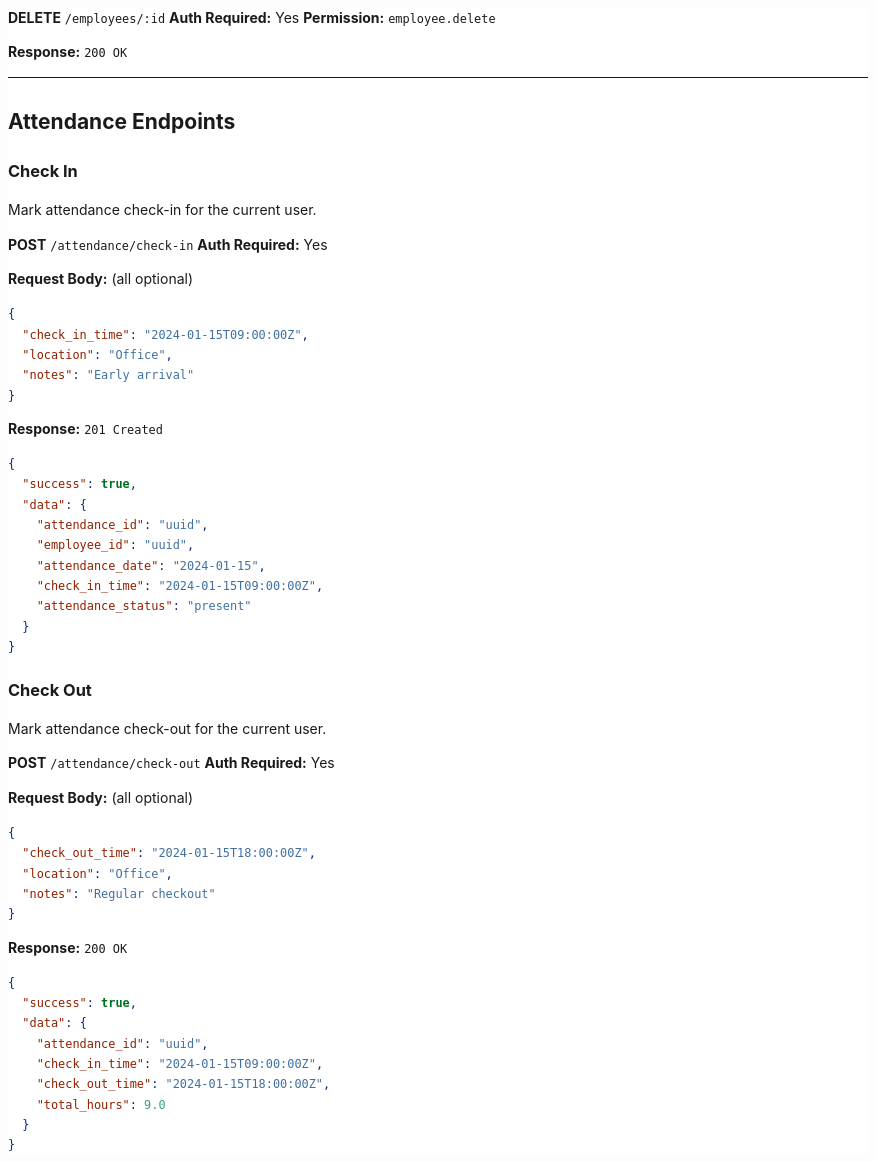 **DELETE** `/employees/:id`
**Auth Required:** Yes
**Permission:** `employee.delete`

**Response:** `200 OK`

---

## Attendance Endpoints

### Check In
Mark attendance check-in for the current user.

**POST** `/attendance/check-in`
**Auth Required:** Yes

**Request Body:** (all optional)
```json
{
  "check_in_time": "2024-01-15T09:00:00Z",
  "location": "Office",
  "notes": "Early arrival"
}
```

**Response:** `201 Created`
```json
{
  "success": true,
  "data": {
    "attendance_id": "uuid",
    "employee_id": "uuid",
    "attendance_date": "2024-01-15",
    "check_in_time": "2024-01-15T09:00:00Z",
    "attendance_status": "present"
  }
}
```

### Check Out
Mark attendance check-out for the current user.

**POST** `/attendance/check-out`
**Auth Required:** Yes

**Request Body:** (all optional)
```json
{
  "check_out_time": "2024-01-15T18:00:00Z",
  "location": "Office",
  "notes": "Regular checkout"
}
```

**Response:** `200 OK`
```json
{
  "success": true,
  "data": {
    "attendance_id": "uuid",
    "check_in_time": "2024-01-15T09:00:00Z",
    "check_out_time": "2024-01-15T18:00:00Z",
    "total_hours": 9.0
  }
}
```
